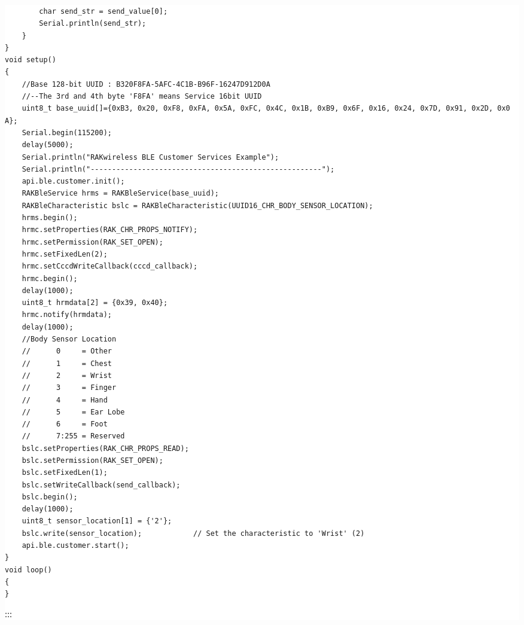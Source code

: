```c{10}
        char send_str = send_value[0];
        Serial.println(send_str);
    }
}
void setup()
{
    //Base 128-bit UUID : B320F8FA-5AFC-4C1B-B96F-16247D912D0A
    //--The 3rd and 4th byte 'F8FA' means Service 16bit UUID
    uint8_t base_uuid[]={0xB3, 0x20, 0xF8, 0xFA, 0x5A, 0xFC, 0x4C, 0x1B, 0xB9, 0x6F, 0x16, 0x24, 0x7D, 0x91, 0x2D, 0x0A};
    Serial.begin(115200);
    delay(5000);
    Serial.println("RAKwireless BLE Customer Services Example");
    Serial.println("------------------------------------------------------");
    api.ble.customer.init();
    RAKBleService hrms = RAKBleService(base_uuid);
    RAKBleCharacteristic bslc = RAKBleCharacteristic(UUID16_CHR_BODY_SENSOR_LOCATION);
    hrms.begin();
    hrmc.setProperties(RAK_CHR_PROPS_NOTIFY);
    hrmc.setPermission(RAK_SET_OPEN);
    hrmc.setFixedLen(2);
    hrmc.setCccdWriteCallback(cccd_callback);
    hrmc.begin();
    delay(1000);
    uint8_t hrmdata[2] = {0x39, 0x40};
    hrmc.notify(hrmdata);
    delay(1000);
    //Body Sensor Location
    //      0     = Other
    //      1     = Chest
    //      2     = Wrist
    //      3     = Finger
    //      4     = Hand
    //      5     = Ear Lobe
    //      6     = Foot
    //      7:255 = Reserved
    bslc.setProperties(RAK_CHR_PROPS_READ);
    bslc.setPermission(RAK_SET_OPEN);
    bslc.setFixedLen(1);
    bslc.setWriteCallback(send_callback);
    bslc.begin();
    delay(1000);
    uint8_t sensor_location[1] = {'2'};
    bslc.write(sensor_location);            // Set the characteristic to 'Wrist' (2)
    api.ble.customer.start();
}
void loop()
{
}
```
:::
